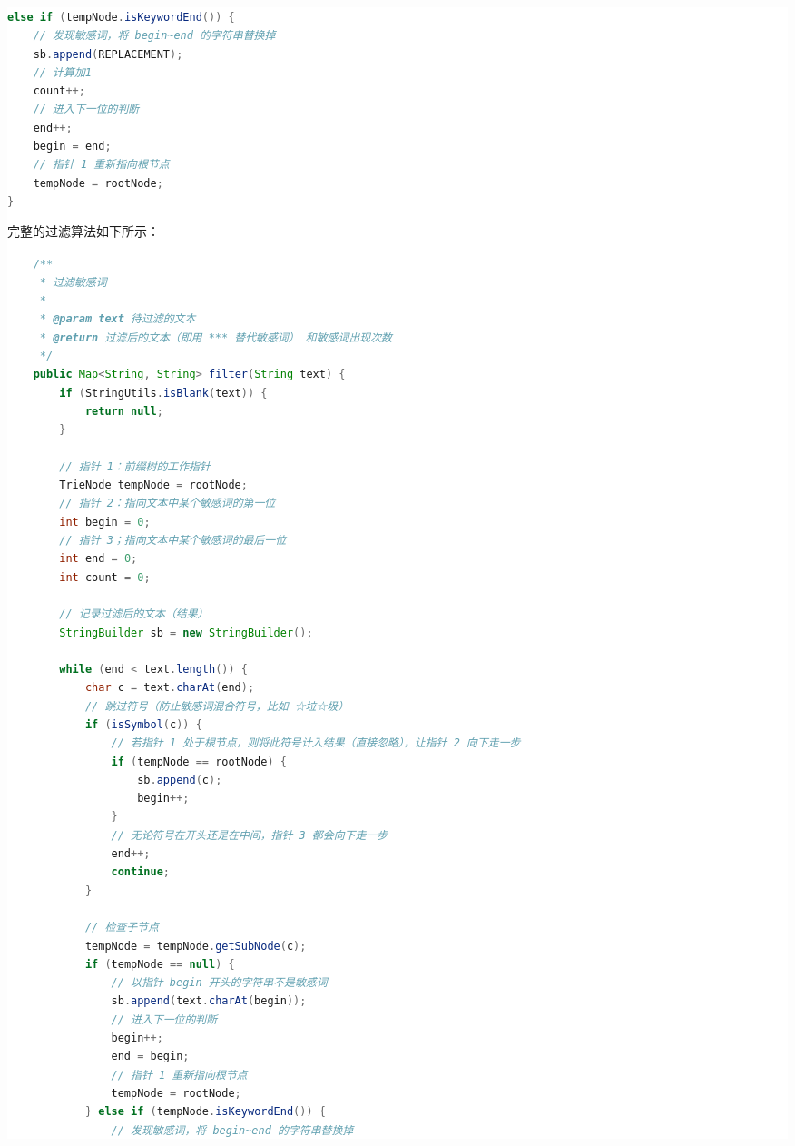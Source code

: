 ```java
else if (tempNode.isKeywordEnd()) {
    // 发现敏感词，将 begin~end 的字符串替换掉
    sb.append(REPLACEMENT);
    // 计算加1
    count++;
    // 进入下一位的判断
    end++;
    begin = end;
    // 指针 1 重新指向根节点
    tempNode = rootNode;
}
```

完整的过滤算法如下所示：

```JAVA
    /**
     * 过滤敏感词
     *
     * @param text 待过滤的文本
     * @return 过滤后的文本（即用 *** 替代敏感词） 和敏感词出现次数
     */
    public Map<String, String> filter(String text) {
        if (StringUtils.isBlank(text)) {
            return null;
        }

        // 指针 1：前缀树的工作指针
        TrieNode tempNode = rootNode;
        // 指针 2：指向文本中某个敏感词的第一位
        int begin = 0;
        // 指针 3；指向文本中某个敏感词的最后一位
        int end = 0;
        int count = 0;

        // 记录过滤后的文本（结果）
        StringBuilder sb = new StringBuilder();

        while (end < text.length()) {
            char c = text.charAt(end);
            // 跳过符号（防止敏感词混合符号，比如 ☆垃☆圾）
            if (isSymbol(c)) {
                // 若指针 1 处于根节点，则将此符号计入结果（直接忽略），让指针 2 向下走一步
                if (tempNode == rootNode) {
                    sb.append(c);
                    begin++;
                }
                // 无论符号在开头还是在中间，指针 3 都会向下走一步
                end++;
                continue;
            }

            // 检查子节点
            tempNode = tempNode.getSubNode(c);
            if (tempNode == null) {
                // 以指针 begin 开头的字符串不是敏感词
                sb.append(text.charAt(begin));
                // 进入下一位的判断
                begin++;
                end = begin;
                // 指针 1 重新指向根节点
                tempNode = rootNode;
            } else if (tempNode.isKeywordEnd()) {
                // 发现敏感词，将 begin~end 的字符串替换掉
```